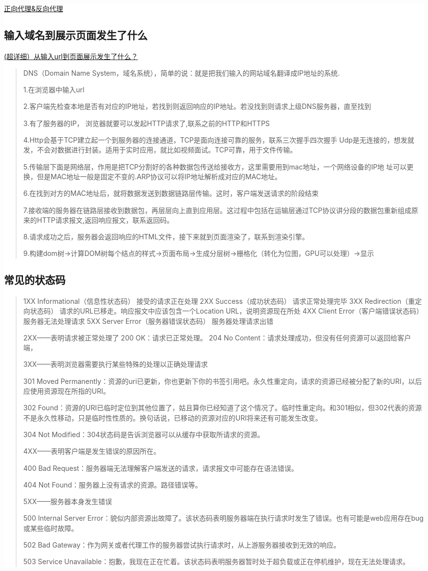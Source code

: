 [正向代理&反向代理](https://my.oschina.net/u/2401092/blog/4412558)

## 输入域名到展示页面发生了什么

[(超详细）从输入url到页面展示发生了什么？](https://juejin.cn/post/6869279683230629896)

> DNS（Domain Name System，域名系统），简单的说：就是把我们输入的网站域名翻译成IP地址的系统.
>
> 1.在浏览器中输入url
>
> 2.客户端先检查本地是否有对应的IP地址，若找到则返回响应的IP地址。若没找到则请求上级DNS服务器，直至找到
>
> 3.有了服务器的IP， 浏览器就要可以发起HTTP请求了,联系之前的HTTP和HTTPS
>
> 4.Http会基于TCP建立起一个到服务器的连接通道，TCP是面向连接可靠的服务，联系三次握手四次握手
> Udp是无连接的，想发就发，不会对数据进行封装。适用于实时应用，就比如视频面试。TCP可靠，用于文件传输。
>
> 5.传输层下面是网络层，作用是把TCP分割好的各种数据包传送给接收方，这里需要用到mac地址，一个网络设备的IP地 址可以更换，但是MAC地址一般是固定不变的.ARP协议可以将IP地址解析成对应的MAC地址。
>
> 6.在找到对方的MAC地址后，就将数据发送到数据链路层传输。这时，客户端发送请求的阶段结束
>
> 7.接收端的服务器在链路层接收到数据包，再层层向上直到应用层。这过程中包括在运输层通过TCP协议讲分段的数据包重新组成原来的HTTP请求报文,返回响应报文，联系返回码。
>
> 8.请求成功之后，服务器会返回响应的HTML文件，接下来就到页面渲染了，联系到渲染引擎。
>
> 9.构建dom树->计算DOM树每个结点的样式->页面布局->生成分层树->栅格化（转化为位图，GPU可以处理）->显示

## 常见的状态码

> 1XX Informational（信息性状态码） 接受的请求正在处理
> 2XX Success（成功状态码） 请求正常处理完毕
> 3XX Redirection（重定向状态码） 请求的URL已移走。响应报文中应该包含一个Location URL，说明资源现在所处
> 4XX Client Error（客户端错误状态码） 服务器无法处理请求
> 5XX Server Error（服务器错误状态码） 服务器处理请求出错
>
> 2XX——表明请求被正常处理了
> 200 OK：请求已正常处理。
> 204 No Content：请求处理成功，但没有任何资源可以返回给客户端，
>
> 3XX——表明浏览器需要执行某些特殊的处理以正确处理请求
>
> 301 Moved Permanently：资源的uri已更新，你也更新下你的书签引用吧。永久性重定向，请求的资源已经被分配了新的URI，以后应使用资源现在所指的URI。
>
> 302 Found：资源的URI已临时定位到其他位置了，姑且算你已经知道了这个情况了。临时性重定向。和301相似，但302代表的资源不是永久性移动，只是临时性性质的。换句话说，已移动的资源对应的URI将来还有可能发生改变。
>
> 304 Not Modified：304状态码是告诉浏览器可以从缓存中获取所请求的资源。
>
> 4XX——表明客户端是发生错误的原因所在。
>
> 400 Bad Request：服务器端无法理解客户端发送的请求，请求报文中可能存在语法错误。
>
> 404 Not Found：服务器上没有请求的资源。路径错误等。
>
> 5XX——服务器本身发生错误
>
> 500 Internal Server Error：貌似内部资源出故障了。该状态码表明服务器端在执行请求时发生了错误。也有可能是web应用存在bug或某些临时故障。
>
> 502 Bad Gateway：作为网关或者代理工作的服务器尝试执行请求时，从上游服务器接收到无效的响应。
>
> 503 Service Unavailable：抱歉，我现在正在忙着。该状态码表明服务器暂时处于超负载或正在停机维护，现在无法处理请求。
>